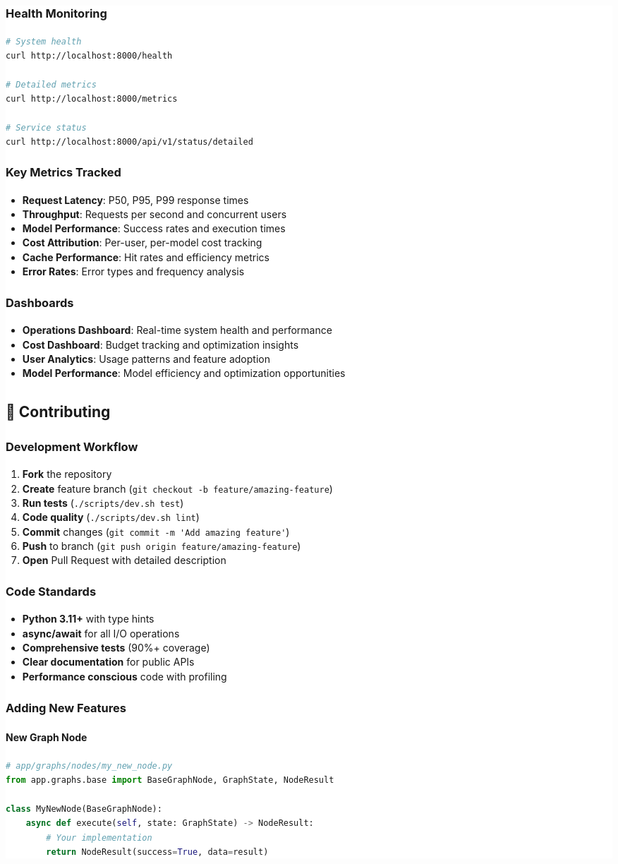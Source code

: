 ### Health Monitoring
```bash
# System health
curl http://localhost:8000/health

# Detailed metrics
curl http://localhost:8000/metrics

# Service status
curl http://localhost:8000/api/v1/status/detailed
```

### Key Metrics Tracked
- **Request Latency**: P50, P95, P99 response times
- **Throughput**: Requests per second and concurrent users
- **Model Performance**: Success rates and execution times
- **Cost Attribution**: Per-user, per-model cost tracking
- **Cache Performance**: Hit rates and efficiency metrics
- **Error Rates**: Error types and frequency analysis

### Dashboards
- **Operations Dashboard**: Real-time system health and performance
- **Cost Dashboard**: Budget tracking and optimization insights
- **User Analytics**: Usage patterns and feature adoption
- **Model Performance**: Model efficiency and optimization opportunities

## 🤝 Contributing

### Development Workflow
1. **Fork** the repository
2. **Create** feature branch (`git checkout -b feature/amazing-feature`)
3. **Run tests** (`./scripts/dev.sh test`)
4. **Code quality** (`./scripts/dev.sh lint`)
5. **Commit** changes (`git commit -m 'Add amazing feature'`)
6. **Push** to branch (`git push origin feature/amazing-feature`)
7. **Open** Pull Request with detailed description

### Code Standards
- **Python 3.11+** with type hints
- **async/await** for all I/O operations
- **Comprehensive tests** (90%+ coverage)
- **Clear documentation** for public APIs
- **Performance conscious** code with profiling

### Adding New Features

#### New Graph Node
```python
# app/graphs/nodes/my_new_node.py
from app.graphs.base import BaseGraphNode, GraphState, NodeResult

class MyNewNode(BaseGraphNode):
    async def execute(self, state: GraphState) -> NodeResult:
        # Your implementation
        return NodeResult(success=True, data=result)
```
